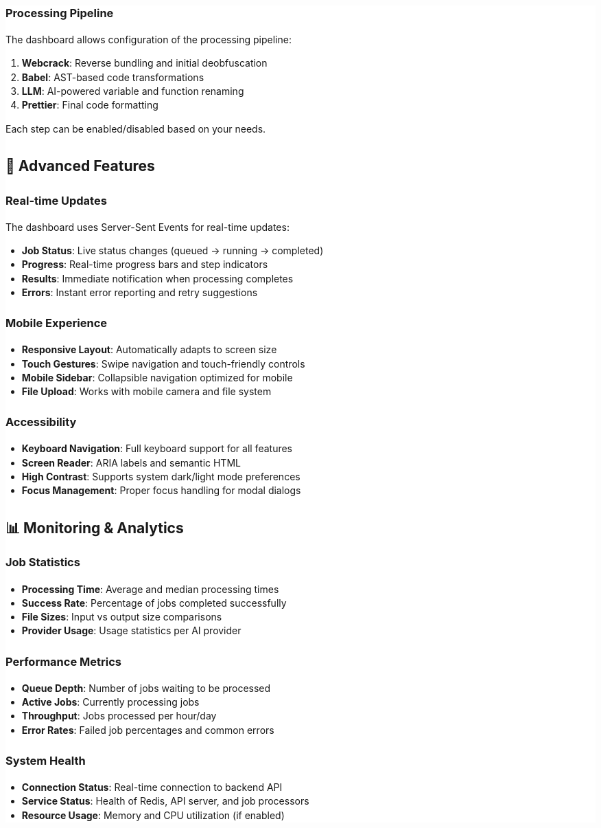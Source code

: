 ### Processing Pipeline

The dashboard allows configuration of the processing pipeline:

1. **Webcrack**: Reverse bundling and initial deobfuscation
2. **Babel**: AST-based code transformations
3. **LLM**: AI-powered variable and function renaming
4. **Prettier**: Final code formatting

Each step can be enabled/disabled based on your needs.

## 🔧 Advanced Features

### Real-time Updates

The dashboard uses Server-Sent Events for real-time updates:
- **Job Status**: Live status changes (queued → running → completed)
- **Progress**: Real-time progress bars and step indicators
- **Results**: Immediate notification when processing completes
- **Errors**: Instant error reporting and retry suggestions

### Mobile Experience

- **Responsive Layout**: Automatically adapts to screen size
- **Touch Gestures**: Swipe navigation and touch-friendly controls
- **Mobile Sidebar**: Collapsible navigation optimized for mobile
- **File Upload**: Works with mobile camera and file system

### Accessibility

- **Keyboard Navigation**: Full keyboard support for all features
- **Screen Reader**: ARIA labels and semantic HTML
- **High Contrast**: Supports system dark/light mode preferences
- **Focus Management**: Proper focus handling for modal dialogs

## 📊 Monitoring & Analytics

### Job Statistics
- **Processing Time**: Average and median processing times
- **Success Rate**: Percentage of jobs completed successfully
- **File Sizes**: Input vs output size comparisons
- **Provider Usage**: Usage statistics per AI provider

### Performance Metrics
- **Queue Depth**: Number of jobs waiting to be processed
- **Active Jobs**: Currently processing jobs
- **Throughput**: Jobs processed per hour/day
- **Error Rates**: Failed job percentages and common errors

### System Health
- **Connection Status**: Real-time connection to backend API
- **Service Status**: Health of Redis, API server, and job processors
- **Resource Usage**: Memory and CPU utilization (if enabled)
